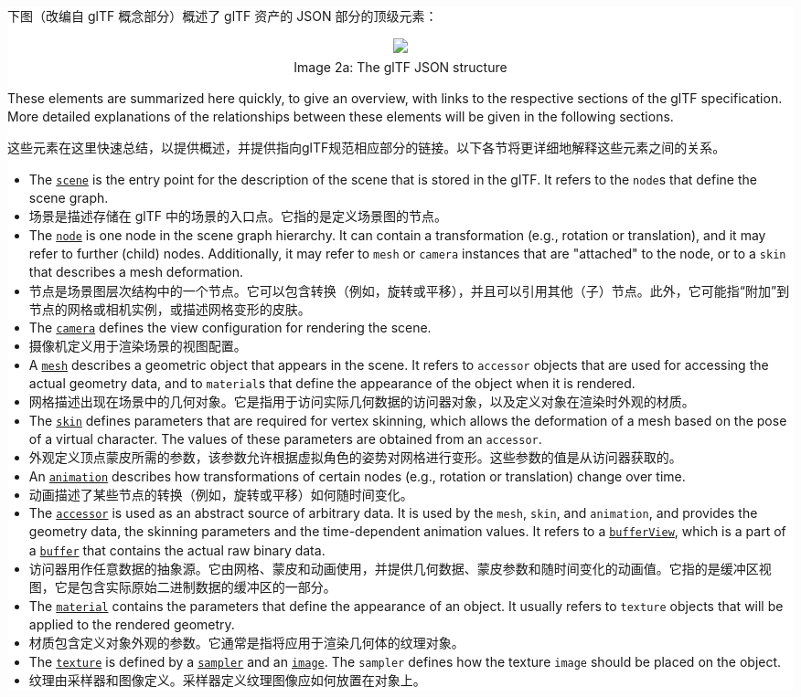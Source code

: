 下图（改编自 glTF 概念部分）概述了 glTF 资产的 JSON 部分的顶级元素：

<p align="center">
<img src="images/gltfJsonStructure.png" /><br>
<a name="gltfJsonStructure-png"></a>Image 2a: The glTF JSON structure
</p>


These elements are summarized here quickly, to give an overview, with links to the respective sections of the glTF specification. More detailed explanations of the relationships between these elements will be given in the following sections.

这些元素在这里快速总结，以提供概述，并提供指向glTF规范相应部分的链接。以下各节将更详细地解释这些元素之间的关系。

- The [`scene`](https://www.khronos.org/registry/glTF/specs/2.0/glTF-2.0.html#reference-scene) is the entry point for the description of the scene that is stored in the glTF. It refers to the `node`s that define the scene graph.
- 场景是描述存储在 glTF 中的场景的入口点。它指的是定义场景图的节点。
- The [`node`](https://www.khronos.org/registry/glTF/specs/2.0/glTF-2.0.html#reference-node) is one node in the scene graph hierarchy. It can contain a transformation (e.g., rotation or translation), and it may refer to further (child) nodes. Additionally, it may refer to `mesh` or `camera` instances that are "attached" to the node, or to a `skin` that describes a mesh deformation.
- 节点是场景图层次结构中的一个节点。它可以包含转换（例如，旋转或平移），并且可以引用其他（子）节点。此外，它可能指“附加”到节点的网格或相机实例，或描述网格变形的皮肤。
- The [`camera`](https://www.khronos.org/registry/glTF/specs/2.0/glTF-2.0.html#reference-camera) defines the view configuration for rendering the scene.
- 摄像机定义用于渲染场景的视图配置。
- A [`mesh`](https://www.khronos.org/registry/glTF/specs/2.0/glTF-2.0.html#reference-mesh) describes a geometric object that appears in the scene. It refers to `accessor` objects that are used for accessing the actual geometry data, and to `material`s that define the appearance of the object when it is rendered.
- 网格描述出现在场景中的几何对象。它是指用于访问实际几何数据的访问器对象，以及定义对象在渲染时外观的材质。
- The [`skin`](https://www.khronos.org/registry/glTF/specs/2.0/glTF-2.0.html#reference-skin) defines parameters that are required for vertex skinning, which allows the deformation of a mesh based on the pose of a virtual character. The values of these parameters are obtained from an `accessor`.
- 外观定义顶点蒙皮所需的参数，该参数允许根据虚拟角色的姿势对网格进行变形。这些参数的值是从访问器获取的。
- An [`animation`](https://www.khronos.org/registry/glTF/specs/2.0/glTF-2.0.html#reference-animation) describes how transformations of certain nodes (e.g., rotation or translation) change over time.
- 动画描述了某些节点的转换（例如，旋转或平移）如何随时间变化。
- The [`accessor`](https://www.khronos.org/registry/glTF/specs/2.0/glTF-2.0.html#reference-accessor) is used as an abstract source of arbitrary data. It is used by the `mesh`, `skin`, and `animation`, and provides the geometry data, the skinning parameters and the time-dependent animation values. It refers to a [`bufferView`](https://www.khronos.org/registry/glTF/specs/2.0/glTF-2.0.html#reference-bufferview), which is a part of a [`buffer`](https://www.khronos.org/registry/glTF/specs/2.0/glTF-2.0.html#reference-buffer) that contains the actual raw binary data.
- 访问器用作任意数据的抽象源。它由网格、蒙皮和动画使用，并提供几何数据、蒙皮参数和随时间变化的动画值。它指的是缓冲区视图，它是包含实际原始二进制数据的缓冲区的一部分。
- The [`material`](https://www.khronos.org/registry/glTF/specs/2.0/glTF-2.0.html#reference-material) contains the parameters that define the appearance of an object. It usually refers to `texture` objects that will be applied to the rendered geometry.
- 材质包含定义对象外观的参数。它通常是指将应用于渲染几何体的纹理对象。
- The [`texture`](https://www.khronos.org/registry/glTF/specs/2.0/glTF-2.0.html#reference-texture) is defined by a [`sampler`](https://www.khronos.org/registry/glTF/specs/2.0/glTF-2.0.html#reference-sampler) and an [`image`](https://www.khronos.org/registry/glTF/specs/2.0/glTF-2.0.html#reference-image). The `sampler` defines how the texture `image` should be placed on the object. 
- 纹理由采样器和图像定义。采样器定义纹理图像应如何放置在对象上。
